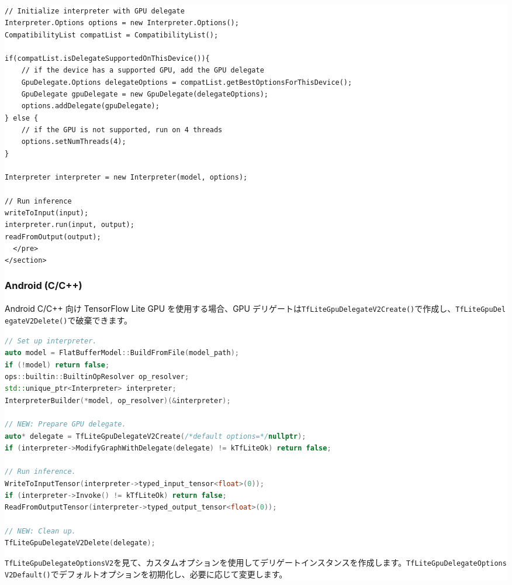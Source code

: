     // Initialize interpreter with GPU delegate
    Interpreter.Options options = new Interpreter.Options();
    CompatibilityList compatList = CompatibilityList();

    if(compatList.isDelegateSupportedOnThisDevice()){
        // if the device has a supported GPU, add the GPU delegate
        GpuDelegate.Options delegateOptions = compatList.getBestOptionsForThisDevice();
        GpuDelegate gpuDelegate = new GpuDelegate(delegateOptions);
        options.addDelegate(gpuDelegate);
    } else {
        // if the GPU is not supported, run on 4 threads
        options.setNumThreads(4);
    }

    Interpreter interpreter = new Interpreter(model, options);

    // Run inference
    writeToInput(input);
    interpreter.run(input, output);
    readFromOutput(output);
      </pre>
    </section>
  </devsite-selector>
</div>

### Android (C/C++)

Android C/C++ 向け TensorFlow Lite GPU を使用する場合、GPU デリゲートは`TfLiteGpuDelegateV2Create()`で作成し、`TfLiteGpuDelegateV2Delete()`で破棄できます。

```c++
// Set up interpreter.
auto model = FlatBufferModel::BuildFromFile(model_path);
if (!model) return false;
ops::builtin::BuiltinOpResolver op_resolver;
std::unique_ptr<Interpreter> interpreter;
InterpreterBuilder(*model, op_resolver)(&interpreter);

// NEW: Prepare GPU delegate.
auto* delegate = TfLiteGpuDelegateV2Create(/*default options=*/nullptr);
if (interpreter->ModifyGraphWithDelegate(delegate) != kTfLiteOk) return false;

// Run inference.
WriteToInputTensor(interpreter->typed_input_tensor<float>(0));
if (interpreter->Invoke() != kTfLiteOk) return false;
ReadFromOutputTensor(interpreter->typed_output_tensor<float>(0));

// NEW: Clean up.
TfLiteGpuDelegateV2Delete(delegate);
```

`TfLiteGpuDelegateOptionsV2`を見て、カスタムオプションを使用してデリゲートインスタンスを作成します。`TfLiteGpuDelegateOptionsV2Default()`でデフォルトオプションを初期化し、必要に応じて変更します。
